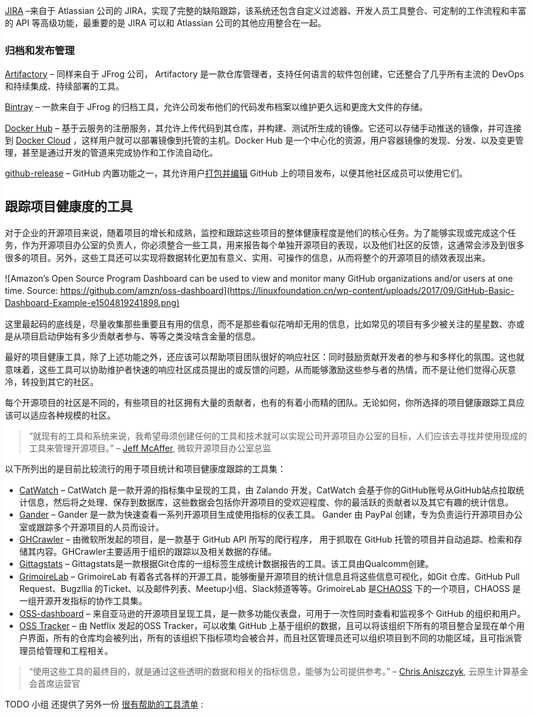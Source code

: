 [JIRA](https://www.atlassian.com/software/jira) –来自于 Atlassian 公司的 JIRA，实现了完整的缺陷跟踪，该系统还包含自定义过滤器、开发人员工具整合、可定制的工作流程和丰富的 API 等高级功能，最重要的是 JIRA 可以和 Atlassian 公司的其他应用整合在一起。

### 归档和发布管理

[Artifactory](https://www.jfrog.com/artifactory/) – 同样来自于 JFrog 公司， Artifactory 是一款仓库管理者，支持任何语言的软件包创建，它还整合了几乎所有主流的 DevOps 和持续集成、持续部署的工具。

[Bintray](https://bintray.com/) – 一款来自于 JFrog 的归档工具，允许公司发布他们的代码发布档案以维护更久远和更庞大文件的存储。

[Docker Hub](https://hub.docker.com/) – 基于云服务的注册服务，其允许上传代码到其仓库，并构建、测试所生成的镜像。它还可以存储手动推送的镜像，并可连接到 [Docker Cloud](https://docs.docker.com/docker-cloud/) ，这样用户就可以部署镜像到托管的主机。Docker Hub 是一个中心化的资源，用户容器镜像的发现、分发、以及变更管理，甚至是通过开发的管道来完成协作和工作流自动化。

[github-release](https://github.com/aktau/github-release) – GitHub 内置功能之一，其允许用户[打包并编辑](https://help.github.com/articles/about-releases/) GitHub 上的项目发布，以便其他社区成员可以使用它们。

## 跟踪项目健康度的工具

对于企业的开源项目来说，随着项目的增长和成熟，监控和跟踪这些项目的整体健康程度是他们的核心任务。为了能够实现或完成这个任务，作为开源项目办公室的负责人，你必须整合一些工具，用来报告每个单独开源项目的表现，以及他们社区的反馈，这通常会涉及到很多很多的项目。另外，这些工具还可以实现将数据转化更加有意义、实用、可操作的信息，从而将整个的开源项目的绩效表现出来。

![Amazon’s Open Source Program Dashboard can be used to view and monitor many GitHub organizations and/or users at one time. Source: https://github.com/amzn/oss-dashboard](https://linuxfoundation.cn/wp-content/uploads/2017/09/GitHub-Basic-Dashboard-Example-e1504819241898.png)

这里最起码的底线是，尽量收集那些重要且有用的信息，而不是那些看似花哨却无用的信息，比如常见的项目有多少被关注的星星数、亦或是从项目启动伊始有多少贡献者参与、等等之类没啥含金量的信息。

最好的项目健康工具，除了上述功能之外，还应该可以帮助项目团队很好的响应社区：同时鼓励贡献开发者的参与和多样化的氛围。这也就意味着，这些工具可以协助维护者快速的响应社区成员提出的或反馈的问题，从而能够激励这些参与者的热情，而不是让他们觉得心灰意冷，转投到其它的社区。

每个开源项目的社区是不同的，有些项目的社区拥有大量的贡献者，也有的有着小而精的团队。无论如何，你所选择的项目健康跟踪工具应该可以适应各种规模的社区。

> “就现有的工具和系统来说，我希望毋须创建任何的工具和技术就可以实现公司开源项目办公室的目标，人们应该去寻找并使用现成的工具来管理开源项目。” – [Jeff McAffer](https://twitter.com/jeffmcaffer), 微软开源项目办公室总监

以下所列出的是目前比较流行的用于项目统计和项目健康度跟踪的工具集：

* [CatWatch](https://github.com/zalando-incubator/catwatch) – CatWatch 是一款开源的指标集中呈现的工具，由 Zalando 开发，CatWatch 会基于你的GitHub账号从GitHub站点拉取统计信息，然后将之处理、保存到数据库，这些数据会包括你开源项目的受欢迎程度、你的最活跃的贡献者以及其它有趣的统计信息。
* [Gander](https://github.com/paypal/Gander) – Gander 是一款为快速查看一系列开源项目生成使用指标的仪表工具。 Gander 由 PayPal 创建，专为负责运行开源项目办公室或跟踪多个开源项目的人员而设计。
* [GHCrawler](https://github.com/Microsoft/ghcrawler) – 由微软所发起的项目，是一款基于 GitHub API 所写的爬行程序， 用于抓取在 GitHub 托管的项目并自动追踪、检索和存储其内容。GHCrawler主要适用于组织的跟踪以及相关数据的存储。
* [Gittagstats](https://github.com/mcharleb/gittagstats) – Gittagstats是一款根据Git仓库的一组标签生成统计数据报告的工具。该工具由Qualcomm创建。
* [GrimoireLab](https://grimoirelab.github.io) – GrimoireLab 有着各式各样的开源工具，能够衡量开源项目的统计信息且将这些信息可视化，如Git 仓库、GitHub Pull Request、Bugzllia 的Ticket、以及邮件列表、Meetup小组、Slack频道等等。GrimoireLab 是[CHAOSS](https://chaoss.community) 下的一个项目，CHAOSS 是一组开源开发指标的协作工具集。
* [OSS-dashboard](https://github.com/amzn/oss-dashboard) – 来自亚马逊的开源项目呈现工具，是一款多功能仪表盘，可用于一次性同时查看和监视多个 GitHub 的组织和用户。
* [OSS Tracker](https://github.com/Netflix/osstracker) – 由 Netflix 发起的OSS Tracker，可以收集 GitHub 上基于组织的数据，且可以将该组织下所有的项目整合呈现在单个用户界面，所有的仓库均会被列出，所有的该组织下指标项均会被合并，而且社区管理员还可以组织项目到不同的功能区域，且可指派管理员给管理和工程相关。

> “使用这些工具的最终目的，就是通过这些透明的数据和相关的指标信息，能够为公司提供参考。” – [Chris Aniszczyk](https://twitter.com/cra), 云原生计算基金会首席运营官

TODO 小组 还提供了另外一份 [很有帮助的工具清单](https://GitHub.com/todogroup/awesome-oss-mgmt) :
